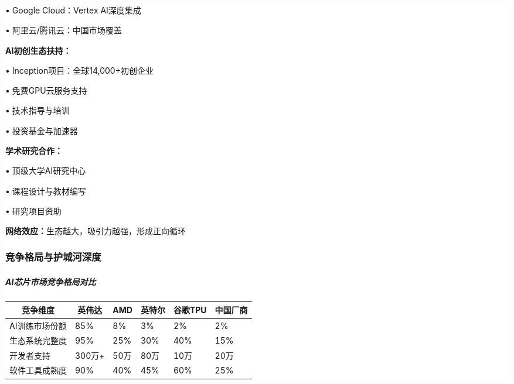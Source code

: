 <p>• Google Cloud：Vertex AI深度集成</p>
<p>• 阿里云/腾讯云：中国市场覆盖</p>
<p><strong>AI初创生态扶持：</strong></p>
<p>• Inception项目：全球14,000+初创企业</p>
<p>• 免费GPU云服务支持</p>
<p>• 技术指导与培训</p>
<p>• 投资基金与加速器</p>
<p><strong>学术研究合作：</strong></p>
<p>• 顶级大学AI研究中心</p>
<p>• 课程设计与教材编写</p>
<p>• 研究项目资助</p>
<p><strong>网络效应：</strong>生态越大，吸引力越强，形成正向循环</p>
</div>
</div>
</div>
</div>

### 竞争格局与护城河深度

<div class="performance-comparison">
<h5>AI芯片市场竞争格局对比</h5>
<table class="comparison-table">
<thead>
<tr>
<th>竞争维度</th>
<th>英伟达</th>
<th>AMD</th>
<th>英特尔</th>
<th>谷歌TPU</th>
<th>中国厂商</th>
</tr>
</thead>
<tbody>
<tr>
<td class="performance-metric">AI训练市场份额</td>
<td class="performance-value highlight">85%</td>
<td>8%</td>
<td>3%</td>
<td>2%</td>
<td>2%</td>
</tr>
<tr>
<td class="performance-metric">生态系统完整度</td>
<td class="performance-value highlight">95%</td>
<td>25%</td>
<td>30%</td>
<td>40%</td>
<td>15%</td>
</tr>
<tr>
<td class="performance-metric">开发者支持</td>
<td class="performance-value highlight">300万+</td>
<td>50万</td>
<td>80万</td>
<td>10万</td>
<td>20万</td>
</tr>
<tr>
<td class="performance-metric">软件工具成熟度</td>
<td class="performance-value highlight">90%</td>
<td>40%</td>
<td>45%</td>
<td>60%</td>
<td>25%</td>
